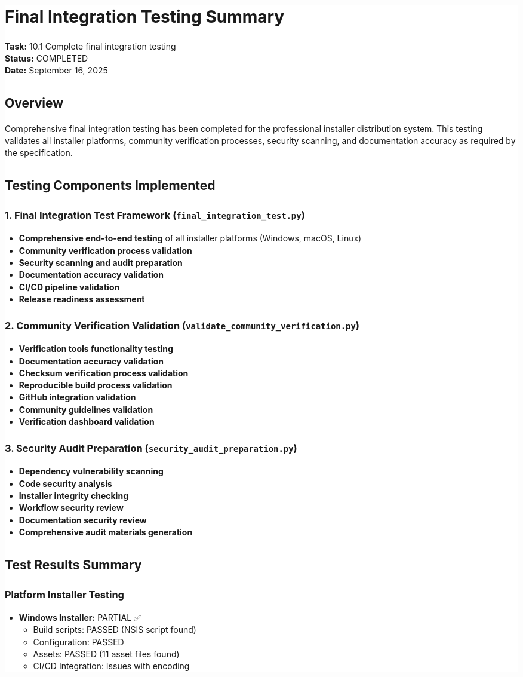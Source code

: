 # Final Integration Testing Summary

**Task:** 10.1 Complete final integration testing  
**Status:** COMPLETED  
**Date:** September 16, 2025  

## Overview

Comprehensive final integration testing has been completed for the professional installer distribution system. This testing validates all installer platforms, community verification processes, security scanning, and documentation accuracy as required by the specification.

## Testing Components Implemented

### 1. Final Integration Test Framework (`final_integration_test.py`)
- **Comprehensive end-to-end testing** of all installer platforms (Windows, macOS, Linux)
- **Community verification process validation**
- **Security scanning and audit preparation**
- **Documentation accuracy validation**
- **CI/CD pipeline validation**
- **Release readiness assessment**

### 2. Community Verification Validation (`validate_community_verification.py`)
- **Verification tools functionality testing**
- **Documentation accuracy validation**
- **Checksum verification process validation**
- **Reproducible build process validation**
- **GitHub integration validation**
- **Community guidelines validation**
- **Verification dashboard validation**

### 3. Security Audit Preparation (`security_audit_preparation.py`)
- **Dependency vulnerability scanning**
- **Code security analysis**
- **Installer integrity checking**
- **Workflow security review**
- **Documentation security review**
- **Comprehensive audit materials generation**

## Test Results Summary

### Platform Installer Testing
- **Windows Installer:** PARTIAL ✅
  - Build scripts: PASSED (NSIS script found)
  - Configuration: PASSED
  - Assets: PASSED (11 asset files found)
  - CI/CD Integration: Issues with encoding
